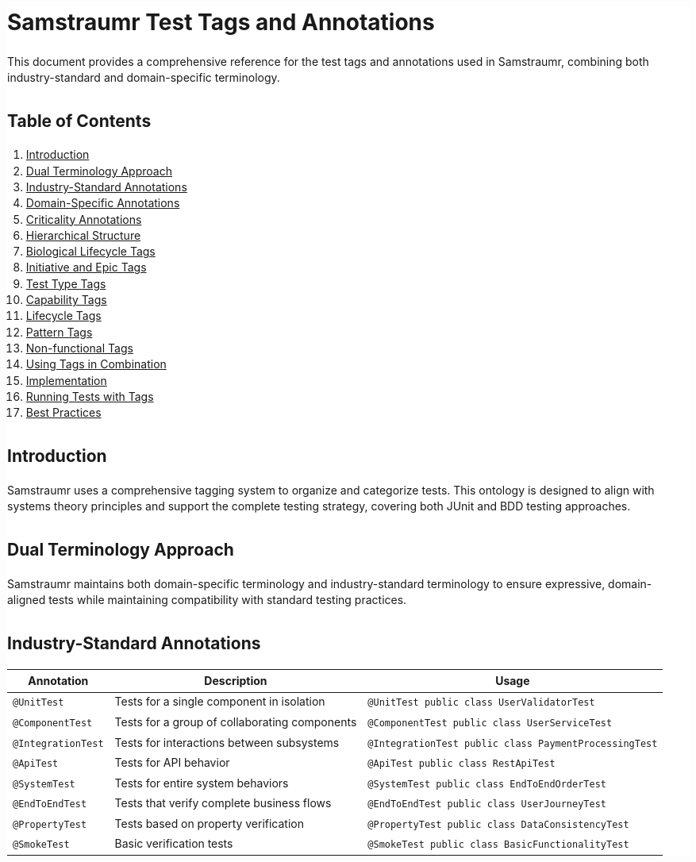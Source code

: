 # Samstraumr Test Tags and Annotations

This document provides a comprehensive reference for the test tags and annotations used in Samstraumr, combining both industry-standard and domain-specific terminology.

## Table of Contents

1. [Introduction](#introduction)
2. [Dual Terminology Approach](#dual-terminology-approach)
3. [Industry-Standard Annotations](#industry-standard-annotations)
4. [Domain-Specific Annotations](#domain-specific-annotations)
5. [Criticality Annotations](#criticality-annotations)
6. [Hierarchical Structure](#hierarchical-structure)
7. [Biological Lifecycle Tags](#biological-lifecycle-tags)
8. [Initiative and Epic Tags](#initiative-and-epic-tags)
9. [Test Type Tags](#test-type-tags)
10. [Capability Tags](#capability-tags)
11. [Lifecycle Tags](#lifecycle-tags)
12. [Pattern Tags](#pattern-tags)
13. [Non-functional Tags](#non-functional-tags)
14. [Using Tags in Combination](#using-tags-in-combination)
15. [Implementation](#implementation)
16. [Running Tests with Tags](#running-tests-with-tags)
17. [Best Practices](#best-practices)

## Introduction

Samstraumr uses a comprehensive tagging system to organize and categorize tests. This ontology is designed to align with systems theory principles and support the complete testing strategy, covering both JUnit and BDD testing approaches.

## Dual Terminology Approach

Samstraumr maintains both domain-specific terminology and industry-standard terminology to ensure expressive, domain-aligned tests while maintaining compatibility with standard testing practices.

## Industry-Standard Annotations

| Annotation | Description | Usage |
|------------|-------------|-------|
| `@UnitTest` | Tests for a single component in isolation | `@UnitTest public class UserValidatorTest` |
| `@ComponentTest` | Tests for a group of collaborating components | `@ComponentTest public class UserServiceTest` |
| `@IntegrationTest` | Tests for interactions between subsystems | `@IntegrationTest public class PaymentProcessingTest` |
| `@ApiTest` | Tests for API behavior | `@ApiTest public class RestApiTest` |
| `@SystemTest` | Tests for entire system behaviors | `@SystemTest public class EndToEndOrderTest` |
| `@EndToEndTest` | Tests that verify complete business flows | `@EndToEndTest public class UserJourneyTest` |
| `@PropertyTest` | Tests based on property verification | `@PropertyTest public class DataConsistencyTest` |
| `@SmokeTest` | Basic verification tests | `@SmokeTest public class BasicFunctionalityTest` |
